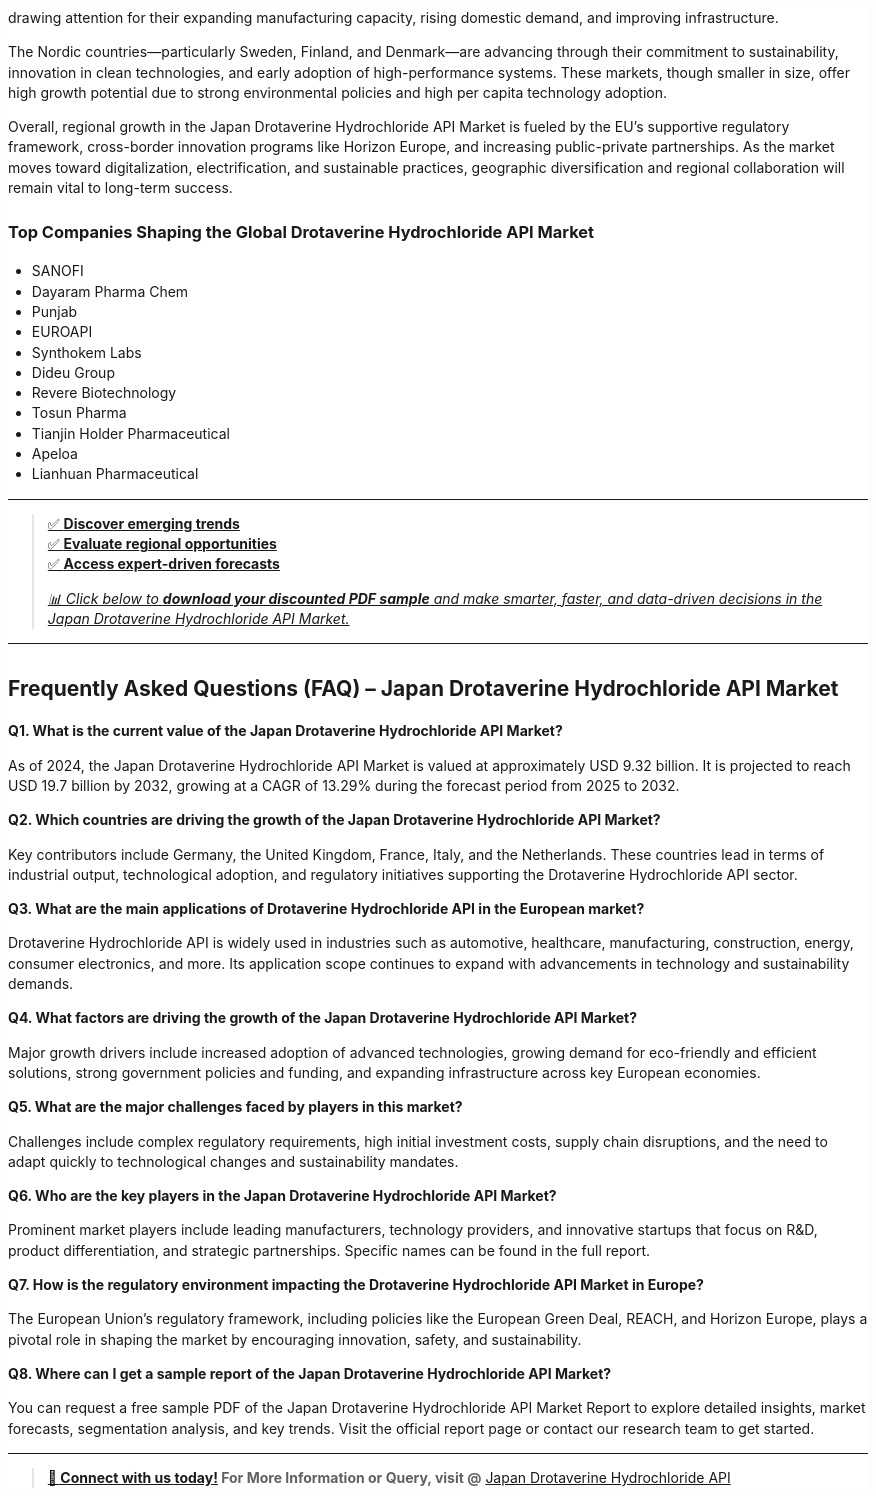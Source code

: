 drawing attention for their expanding manufacturing capacity, rising domestic demand, and improving infrastructure.</p><p>The Nordic countries&mdash;particularly Sweden, Finland, and Denmark&mdash;are advancing through their commitment to sustainability, innovation in clean technologies, and early adoption of high-performance systems. These markets, though smaller in size, offer high growth potential due to strong environmental policies and high per capita technology adoption.</p><p>Overall, regional growth in the Japan Drotaverine Hydrochloride API Market is fueled by the EU&rsquo;s supportive regulatory framework, cross-border innovation programs like Horizon Europe, and increasing public-private partnerships. As the market moves toward digitalization, electrification, and sustainable practices, geographic diversification and regional collaboration will remain vital to long-term success.</p><p><h3>Top Companies Shaping the Global Drotaverine Hydrochloride API Market </h3><ul><li>SANOFI</li><li>Dayaram Pharma Chem</li><li>Punjab</li><li>EUROAPI</li><li>Synthokem Labs</li><li>Dideu Group</li><li>Revere Biotechnology</li><li>Tosun Pharma</li><li>Tianjin Holder Pharmaceutical</li><li>Apeloa</li><li>Lianhuan Pharmaceutical</li></ul></p><hr /><blockquote><p><a href="https://www.marketresearchintellect.com/ask-for-discount/?rid=954926&amp;amp;utm_source=Github-R&amp;amp;utm_medium=824">✅ <strong data-start="617" data-end="645">Discover emerging trends</strong></a><br data-start="645" data-end="648" /><a href="https://www.marketresearchintellect.com/ask-for-discount/?rid=954926&amp;amp;utm_source=Github-R&amp;amp;utm_medium=824"> ✅ <strong data-start="650" data-end="685">Evaluate regional opportunities</strong></a><br data-start="685" data-end="688" /><a href="https://www.marketresearchintellect.com/ask-for-discount/?rid=954926&amp;amp;utm_source=Github-R&amp;amp;utm_medium=824"> ✅ <strong data-start="690" data-end="724">Access expert-driven forecasts</strong></a></p><p class="" data-start="728" data-end="864"><em><a href="https://www.marketresearchintellect.com/ask-for-discount/?rid=954926&amp;amp;utm_source=Github-R&amp;amp;utm_medium=824">📊 Click below to <strong data-start="746" data-end="785">download your discounted PDF sample</strong> and make smarter, faster, and data-driven decisions in the Japan Drotaverine Hydrochloride API Market.</a></em></p></blockquote><hr /><h2>Frequently Asked Questions (FAQ) &ndash; Japan Drotaverine Hydrochloride API Market</h2><p><strong>Q1. What is the current value of the Japan Drotaverine Hydrochloride API Market?</strong></p><p>As of 2024, the Japan Drotaverine Hydrochloride API Market is valued at approximately USD 9.32 billion. It is projected to reach USD 19.7 billion by 2032, growing at a CAGR of 13.29% during the forecast period from 2025 to 2032.</p><p><strong>Q2. Which countries are driving the growth of the Japan Drotaverine Hydrochloride API Market?</strong></p><p>Key contributors include Germany, the United Kingdom, France, Italy, and the Netherlands. These countries lead in terms of industrial output, technological adoption, and regulatory initiatives supporting the Drotaverine Hydrochloride API sector.</p><p><strong>Q3. What are the main applications of Drotaverine Hydrochloride API in the European market?</strong></p><p>Drotaverine Hydrochloride API is widely used in industries such as automotive, healthcare, manufacturing, construction, energy, consumer electronics, and more. Its application scope continues to expand with advancements in technology and sustainability demands.</p><p><strong>Q4. What factors are driving the growth of the Japan Drotaverine Hydrochloride API Market?</strong></p><p>Major growth drivers include increased adoption of advanced technologies, growing demand for eco-friendly and efficient solutions, strong government policies and funding, and expanding infrastructure across key European economies.</p><p><strong>Q5. What are the major challenges faced by players in this market?</strong></p><p>Challenges include complex regulatory requirements, high initial investment costs, supply chain disruptions, and the need to adapt quickly to technological changes and sustainability mandates.</p><p><strong>Q6. Who are the key players in the Japan Drotaverine Hydrochloride API Market?</strong></p><p>Prominent market players include leading manufacturers, technology providers, and innovative startups that focus on R&amp;D, product differentiation, and strategic partnerships. Specific names can be found in the full report.</p><p><strong>Q7. How is the regulatory environment impacting the Drotaverine Hydrochloride API Market in Europe?</strong></p><p>The European Union&rsquo;s regulatory framework, including policies like the European Green Deal, REACH, and Horizon Europe, plays a pivotal role in shaping the market by encouraging innovation, safety, and sustainability.</p><p><strong>Q8. Where can I get a sample report of the Japan Drotaverine Hydrochloride API Market?</strong></p><p>You can request a free sample PDF of the Japan Drotaverine Hydrochloride API Market Report to explore detailed insights, market forecasts, segmentation analysis, and key trends. Visit the official report page or contact our research team to get started.</p><hr /><blockquote><p><span class="font-[700]"><strong><a href="https://www.marketresearchintellect.com/product/global-drotaverine-hydrochloride-api-market/?utm_source=Linkedin&utm_medium=824">📩 Connect with us today!</a> For More Information or Query, visit&nbsp;@</strong>&nbsp;</span><span class="font-[700]"><a href="https://www.marketresearchintellect.com/product/global-drotaverine-hydrochloride-api-market/?utm_source=Linkedin&utm_medium=824" target="_blank" data-tracking-control-name="article-ssr-frontend-pulse_little-text-block" data-tracking-will-navigate="" data-test-link="">Japan Drotaverine Hydrochloride API